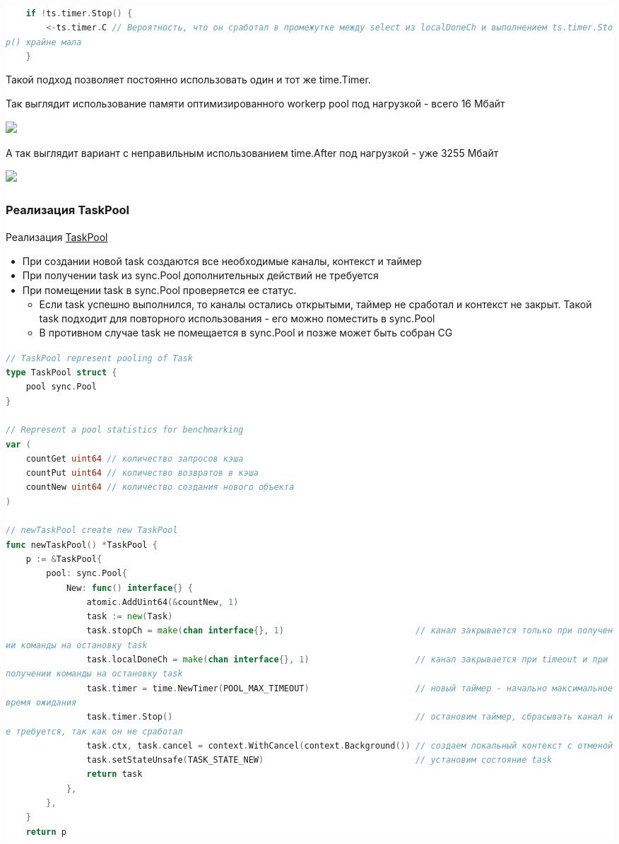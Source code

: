``` go
    if !ts.timer.Stop() {
        <-ts.timer.C // Вероятность, что он сработал в промежутке между select из localDoneCh и выполнением ts.timer.Stop() крайне мала
    }
```

Такой подход позволяет постоянно использовать один и тот же time.Timer.

Так выглядит использование памяти оптимизированного workerp pool под нагрузкой - всего 16 Мбайт

![](https://raw.githubusercontent.com/al-khazarr/SocialOpportunities/master/doc/image/2023-03-07_09-16-32.png)


А так выглядит вариант с неправильным использованием time.After под нагрузкой - уже 3255 Мбайт

![](https://raw.githubusercontent.com/al-khazarr/SocialOpportunities/master/doc/image/2023-03-07_09-13-36.png)

### Реализация TaskPool 

Реализация [TaskPool](https://github.com/al-khazarr/SocialOpportunities/blob/master/pkg/common/workerpool/taskpool.go)
- При создании новой task создаются все необходимые каналы, контекст и таймер
- При получении task из sync.Pool дополнительных действий не требуется
- При помещении task в sync.Pool проверяется ее статус. 
  - Если task успешно выполнился, то каналы остались открытыми, таймер не сработал и контекст не закрыт. Такой task подходит для повторного использования - его можно поместить в sync.Pool
  - В противном случае task не помещается в sync.Pool и позже может быть собран CG

``` go
// TaskPool represent pooling of Task
type TaskPool struct {
	pool sync.Pool
}

// Represent a pool statistics for benchmarking
var (
	countGet uint64 // количество запросов кэша
	countPut uint64 // количество возвратов в кэша
	countNew uint64 // количество создания нового объекта
)

// newTaskPool create new TaskPool
func newTaskPool() *TaskPool {
	p := &TaskPool{
		pool: sync.Pool{
			New: func() interface{} {
				atomic.AddUint64(&countNew, 1)
				task := new(Task)
				task.stopCh = make(chan interface{}, 1)                          // канал закрывается только при получении команды на остановку task
				task.localDoneCh = make(chan interface{}, 1)                     // канал закрывается при timeout и при получении команды на остановку task
				task.timer = time.NewTimer(POOL_MAX_TIMEOUT)                     // новый таймер - начально максимальное время ожидания
				task.timer.Stop()                                                // остановим таймер, сбрасывать канал не требуется, так как он не сработал
				task.ctx, task.cancel = context.WithCancel(context.Background()) // создаем локальный контекст с отменой
				task.setStateUnsafe(TASK_STATE_NEW)                              // установим состояние task
				return task
			},
		},
	}
	return p
```